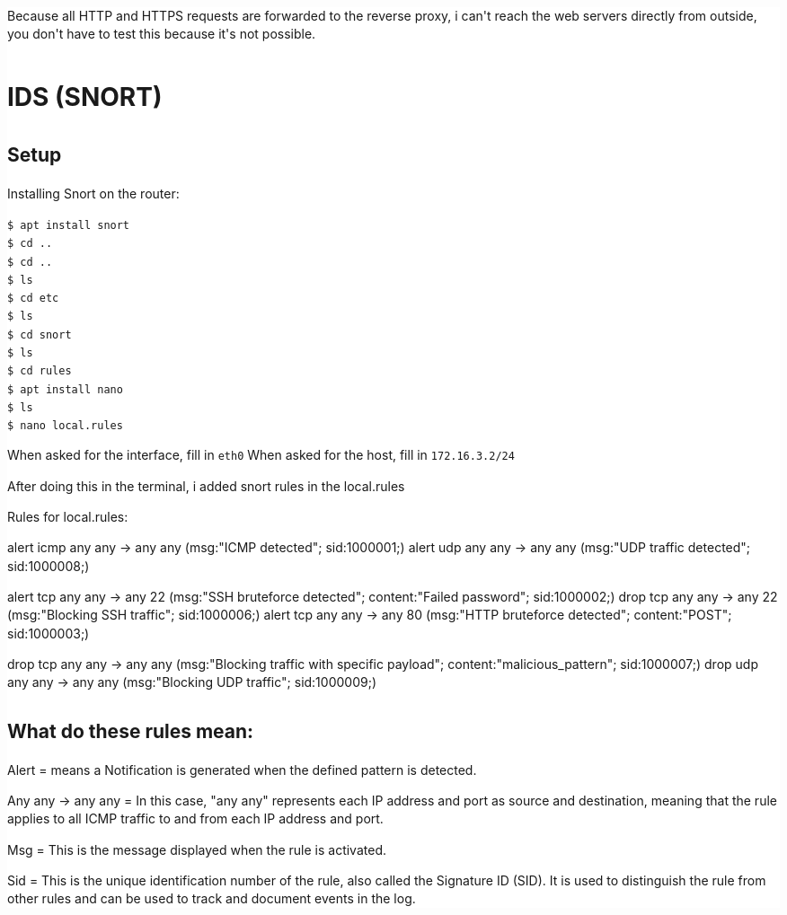 
Because all HTTP and HTTPS requests are forwarded to the reverse proxy, i can't reach the web servers directly from outside, you don't have to test this because it's not possible.


# IDS (SNORT)
## Setup
Installing Snort on the router:
```sh
$ apt install snort
$ cd ..
$ cd ..
$ ls
$ cd etc
$ ls
$ cd snort
$ ls
$ cd rules
$ apt install nano
$ ls
$ nano local.rules
```
When asked for the interface, fill in `eth0`
When asked for the host, fill in `172.16.3.2/24`

After doing this in the terminal, i added snort rules in the local.rules

Rules for local.rules:

alert icmp any any -> any any (msg:"ICMP detected"; sid:1000001;)
alert udp any any -> any any (msg:"UDP traffic detected"; sid:1000008;)

alert tcp any any -> any 22 (msg:"SSH bruteforce detected"; content:"Failed password"; sid:1000002;)
drop tcp any any -> any 22 (msg:"Blocking SSH traffic"; sid:1000006;)
alert tcp any any -> any 80 (msg:"HTTP bruteforce detected"; content:"POST"; sid:1000003;)

drop tcp any any -> any any (msg:"Blocking traffic with specific payload"; content:"malicious_pattern"; sid:1000007;)
drop udp any any -> any any (msg:"Blocking UDP traffic"; sid:1000009;)


## What do these rules mean:

Alert = means a Notification is generated when the defined pattern is detected.

Any any -> any any = In this case, "any any" represents each IP address and port as source and destination, meaning that the rule applies to all ICMP traffic to and from each IP address and port.

Msg = This is the message displayed when the rule is activated. 

Sid = This is the unique identification number of the rule, also called the Signature ID (SID). It is used to distinguish the rule from other rules and can be used to track and document events in the log.
